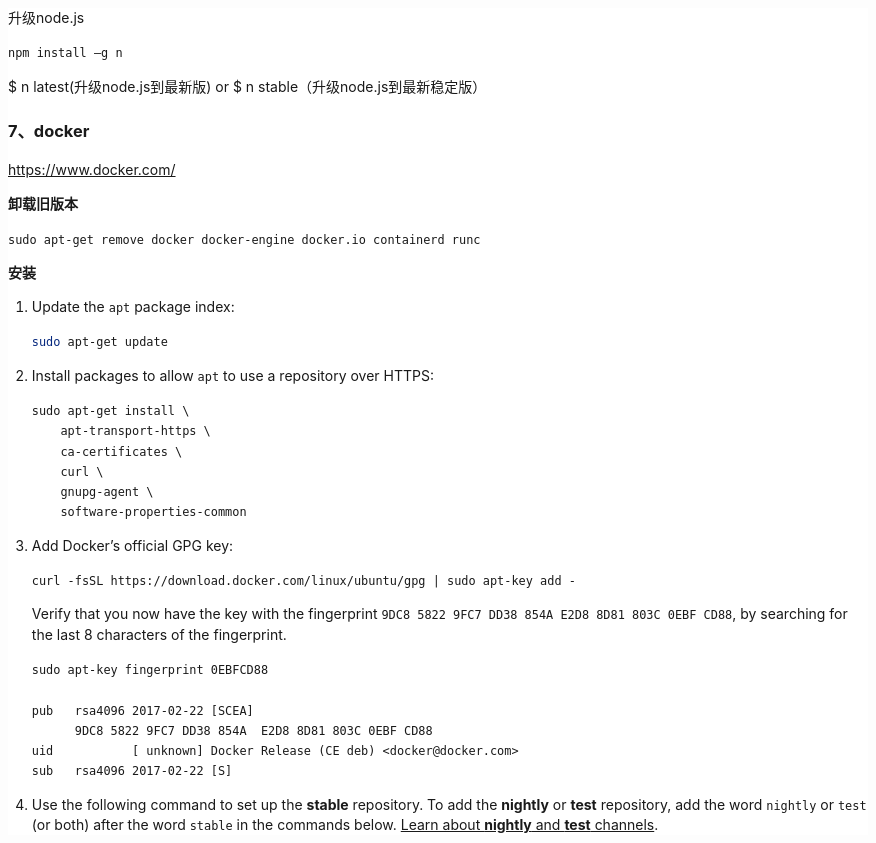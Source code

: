 升级node.js

```shell
npm install –g n
```

$ n latest(升级node.js到最新版)  or $ n stable（升级node.js到最新稳定版）

### 7、docker

https://www.docker.com/

**卸载旧版本**

```shell
sudo apt-get remove docker docker-engine docker.io containerd runc
```

**安装**

1. Update the `apt` package index:

    ```sh
    sudo apt-get update
    ```

2. Install packages to allow `apt` to use a repository over HTTPS:

    ```shell
    sudo apt-get install \
        apt-transport-https \
        ca-certificates \
        curl \
        gnupg-agent \
        software-properties-common
    ```

3. Add Docker’s official GPG key:

    ```
    curl -fsSL https://download.docker.com/linux/ubuntu/gpg | sudo apt-key add -
    ```

    Verify that you now have the key with the fingerprint `9DC8 5822 9FC7 DD38 854A E2D8 8D81 803C 0EBF CD88`, by searching for the last 8 characters of the fingerprint.

    ```shell
    sudo apt-key fingerprint 0EBFCD88
        
    pub   rsa4096 2017-02-22 [SCEA]
          9DC8 5822 9FC7 DD38 854A  E2D8 8D81 803C 0EBF CD88
    uid           [ unknown] Docker Release (CE deb) <docker@docker.com>
    sub   rsa4096 2017-02-22 [S]
    ```

4. Use the following command to set up the **stable** repository. To add the **nightly** or **test** repository, add the word `nightly` or `test` (or both) after the word `stable` in the commands below. [Learn about **nightly** and **test** channels](https://docs.docker.com/install/).
